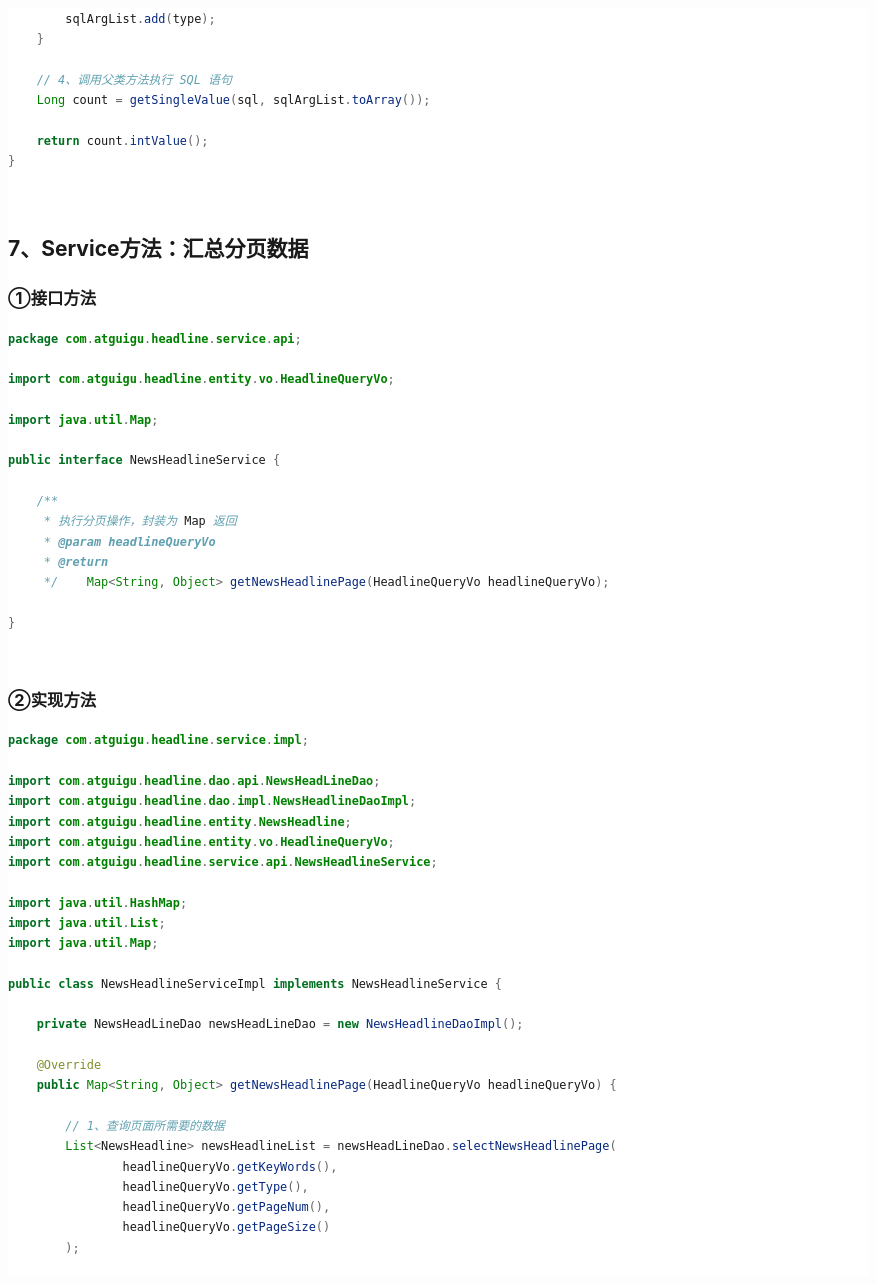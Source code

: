 ```java
        sqlArgList.add(type);  
    }  
  
    // 4、调用父类方法执行 SQL 语句  
    Long count = getSingleValue(sql, sqlArgList.toArray());  
  
    return count.intValue();  
}
```

<br/>

## 7、Service方法：汇总分页数据
### ①接口方法
```java
package com.atguigu.headline.service.api;  
  
import com.atguigu.headline.entity.vo.HeadlineQueryVo;  
  
import java.util.Map;  
  
public interface NewsHeadlineService {  
  
    /**  
     * 执行分页操作，封装为 Map 返回  
     * @param headlineQueryVo  
     * @return  
     */    Map<String, Object> getNewsHeadlinePage(HeadlineQueryVo headlineQueryVo);  
  
}
```

<br/>

### ②实现方法
```java
package com.atguigu.headline.service.impl;  
  
import com.atguigu.headline.dao.api.NewsHeadLineDao;  
import com.atguigu.headline.dao.impl.NewsHeadlineDaoImpl;  
import com.atguigu.headline.entity.NewsHeadline;  
import com.atguigu.headline.entity.vo.HeadlineQueryVo;  
import com.atguigu.headline.service.api.NewsHeadlineService;  
  
import java.util.HashMap;  
import java.util.List;  
import java.util.Map;  
  
public class NewsHeadlineServiceImpl implements NewsHeadlineService {  
  
    private NewsHeadLineDao newsHeadLineDao = new NewsHeadlineDaoImpl();  
  
    @Override  
    public Map<String, Object> getNewsHeadlinePage(HeadlineQueryVo headlineQueryVo) {  
  
        // 1、查询页面所需要的数据  
        List<NewsHeadline> newsHeadlineList = newsHeadLineDao.selectNewsHeadlinePage(  
                headlineQueryVo.getKeyWords(),  
                headlineQueryVo.getType(),  
                headlineQueryVo.getPageNum(),  
                headlineQueryVo.getPageSize()  
        );  
  
```